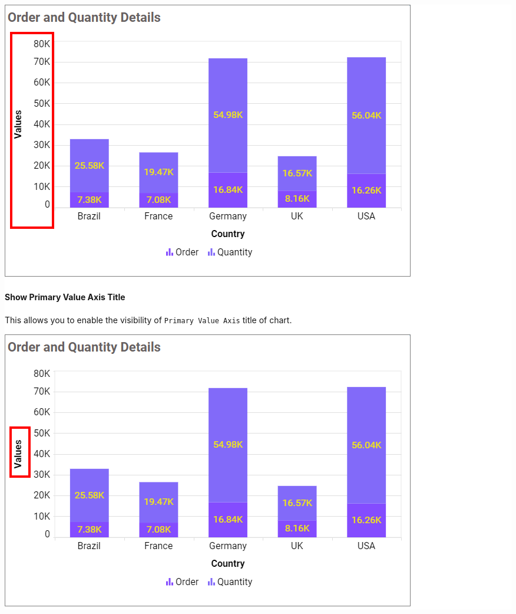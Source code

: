 ![Show Primary Value Axis](/static/assets/cloud/visualizing-data/visualization-widgets/images/stacked-column-chart/show-primary-value-axis.png)

#### Show Primary Value Axis Title

This allows you to enable the visibility of `Primary Value Axis` title of chart.

![Show Primary Value Axis Title](/static/assets/cloud/visualizing-data/visualization-widgets/images/stacked-column-chart/show-primary-value-axis-title.png)
